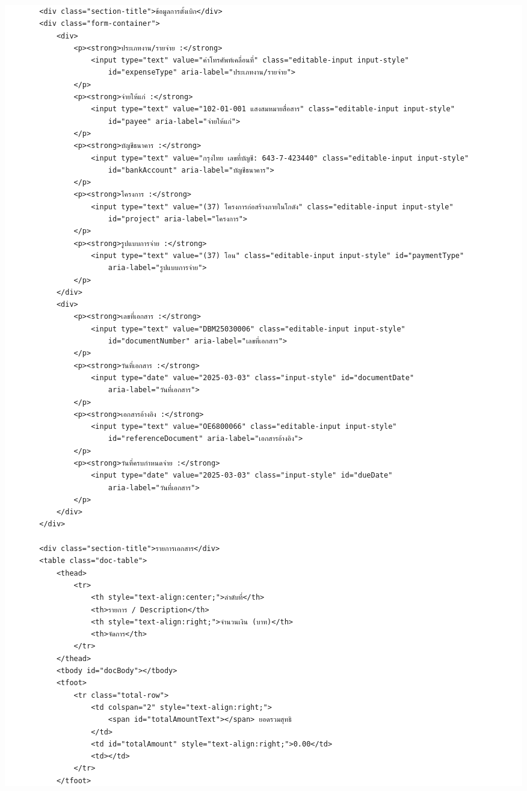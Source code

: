             <div class="section-title">ข้อมูลการตั้งเบิก</div>
            <div class="form-container">
                <div>
                    <p><strong>ประเภทงาน/รายจ่าย :</strong>
                        <input type="text" value="ค่าโทรศัพท์เคลื่อนที่" class="editable-input input-style"
                            id="expenseType" aria-label="ประเภทงาน/รายจ่าย">
                    </p>
                    <p><strong>จ่ายให้แก่ :</strong>
                        <input type="text" value="102-01-001 แสงสมหมายสื่อสาร" class="editable-input input-style"
                            id="payee" aria-label="จ่ายให้แก่">
                    </p>
                    <p><strong>บัญชีธนาคาร :</strong>
                        <input type="text" value="กรุงไทย เลขที่บัญชี: 643-7-423440" class="editable-input input-style"
                            id="bankAccount" aria-label="บัญชีธนาคาร">
                    </p>
                    <p><strong>โครงการ :</strong>
                        <input type="text" value="(37) โครงการก่อสร้างภายในโกดัง" class="editable-input input-style"
                            id="project" aria-label="โครงการ">
                    </p>
                    <p><strong>รูปแบบการจ่าย :</strong>
                        <input type="text" value="(37) โอน" class="editable-input input-style" id="paymentType"
                            aria-label="รูปแบบการจ่าย">
                    </p>
                </div>
                <div>
                    <p><strong>เลขที่เอกสาร :</strong>
                        <input type="text" value="DBM25030006" class="editable-input input-style"
                            id="documentNumber" aria-label="เลขที่เอกสาร">
                    </p>
                    <p><strong>วันที่เอกสาร :</strong>
                        <input type="date" value="2025-03-03" class="input-style" id="documentDate"
                            aria-label="วันที่เอกสาร">
                    </p>
                    <p><strong>เอกสารอ้างอิง :</strong>
                        <input type="text" value="OE6800066" class="editable-input input-style"
                            id="referenceDocument" aria-label="เอกสารอ้างอิง">
                    </p>
                    <p><strong>วันที่ครบกำหนดจ่าย :</strong>
                        <input type="date" value="2025-03-03" class="input-style" id="dueDate"
                            aria-label="วันที่เอกสาร">
                    </p>
                </div>
            </div>

            <div class="section-title">รายการเอกสาร</div>
            <table class="doc-table">
                <thead>
                    <tr>
                        <th style="text-align:center;">ลำดับที่</th>
                        <th>รายการ / Description</th>
                        <th style="text-align:right;">จำนวนเงิน (บาท)</th>
                        <th>จัดการ</th>
                    </tr>
                </thead>
                <tbody id="docBody"></tbody>
                <tfoot>
                    <tr class="total-row">
                        <td colspan="2" style="text-align:right;">
                            <span id="totalAmountText"></span> ยอดรวมสุทธิ
                        </td>
                        <td id="totalAmount" style="text-align:right;">0.00</td>
                        <td></td>
                    </tr>
                </tfoot>